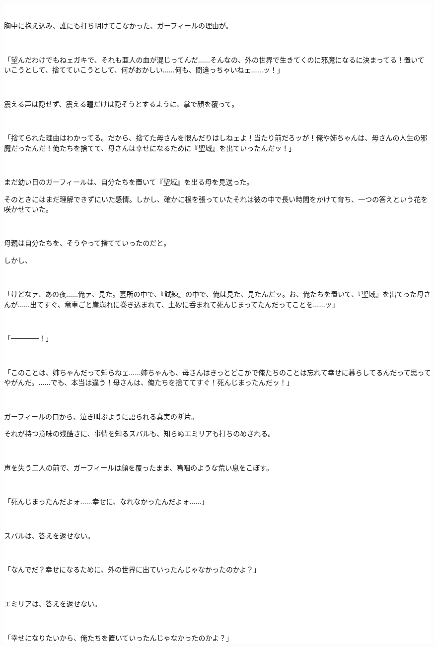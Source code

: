 　

胸中に抱え込み、誰にも打ち明けてこなかった、ガーフィールの理由が。

　

「望んだわけでもねェガキで、それも亜人の血が混じってんだ……そんなの、外の世界で生きてくのに邪魔になるに決まってる！置いていこうとして、捨てていこうとして、何がおかしい……何も、間違っちゃいねェ……ッ！」

　

震える声は隠せず、震える瞳だけは隠そうとするように、掌で顔を覆って。

　

「捨てられた理由はわかってる。だから、捨てた母さんを恨んだりはしねェよ！当たり前だろッが！俺や姉ちゃんは、母さんの人生の邪魔だったんだ！俺たちを捨てて、母さんは幸せになるために『聖域』を出ていったんだッ！」

　

まだ幼い日のガーフィールは、自分たちを置いて『聖域』を出る母を見送った。

そのときにはまだ理解できずにいた感情。しかし、確かに根を張っていたそれは彼の中で長い時間をかけて育ち、一つの答えという花を咲かせていた。

　

母親は自分たちを、そうやって捨てていったのだと。

しかし、

　

「けどなァ、あの夜……俺ァ、見た。墓所の中で、『試練』の中で、俺は見た、見たんだッ。お、俺たちを置いて、『聖域』を出てった母さんが……出てすぐ、竜車ごと崖崩れに巻き込まれて、土砂に呑まれて死んじまってたんだってことを……ッ」

　

「――――！」

　

「このことは、姉ちゃんだって知らねェ……姉ちゃんも、母さんはきっとどこかで俺たちのことは忘れて幸せに暮らしてるんだって思ってやがんだ。……でも、本当は違う！母さんは、俺たちを捨ててすぐ！死んじまったんだッ！」

　

ガーフィールの口から、泣き叫ぶように語られる真実の断片。

それが持つ意味の残酷さに、事情を知るスバルも、知らぬエミリアも打ちのめされる。

　

声を失う二人の前で、ガーフィールは顔を覆ったまま、嗚咽のような荒い息をこぼす。

　

「死んじまったんだよォ……幸せに、なれなかったんだよォ……」

　

スバルは、答えを返せない。

　

「なんでだ？幸せになるために、外の世界に出ていったんじゃなかったのかよ？」

　

エミリアは、答えを返せない。

　

「幸せになりたいから、俺たちを置いていったんじゃなかったのかよ？」
